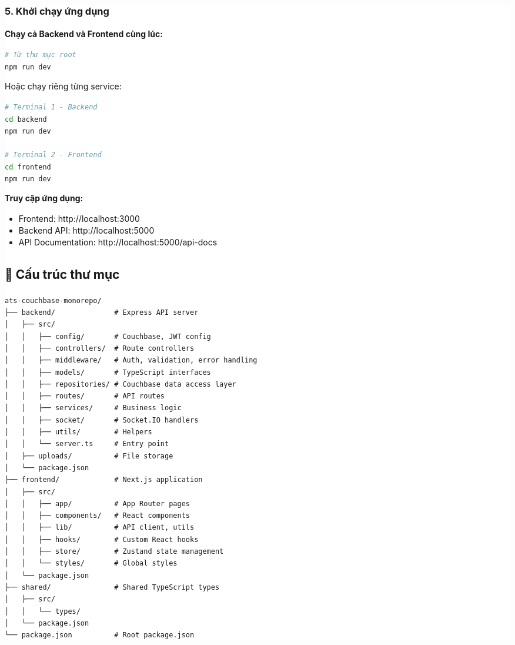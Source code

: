 ### 5. Khởi chạy ứng dụng

**Chạy cả Backend và Frontend cùng lúc:**

```bash
# Từ thư mục root
npm run dev
```

Hoặc chạy riêng từng service:

```bash
# Terminal 1 - Backend
cd backend
npm run dev

# Terminal 2 - Frontend  
cd frontend
npm run dev
```

**Truy cập ứng dụng:**
- Frontend: http://localhost:3000
- Backend API: http://localhost:5000
- API Documentation: http://localhost:5000/api-docs

## 📁 Cấu trúc thư mục

```
ats-couchbase-monorepo/
├── backend/              # Express API server
│   ├── src/
│   │   ├── config/       # Couchbase, JWT config
│   │   ├── controllers/  # Route controllers
│   │   ├── middleware/   # Auth, validation, error handling
│   │   ├── models/       # TypeScript interfaces
│   │   ├── repositories/ # Couchbase data access layer
│   │   ├── routes/       # API routes
│   │   ├── services/     # Business logic
│   │   ├── socket/       # Socket.IO handlers
│   │   ├── utils/        # Helpers
│   │   └── server.ts     # Entry point
│   ├── uploads/          # File storage
│   └── package.json
├── frontend/             # Next.js application
│   ├── src/
│   │   ├── app/          # App Router pages
│   │   ├── components/   # React components
│   │   ├── lib/          # API client, utils
│   │   ├── hooks/        # Custom React hooks
│   │   ├── store/        # Zustand state management
│   │   └── styles/       # Global styles
│   └── package.json
├── shared/               # Shared TypeScript types
│   ├── src/
│   │   └── types/
│   └── package.json
└── package.json          # Root package.json
```
